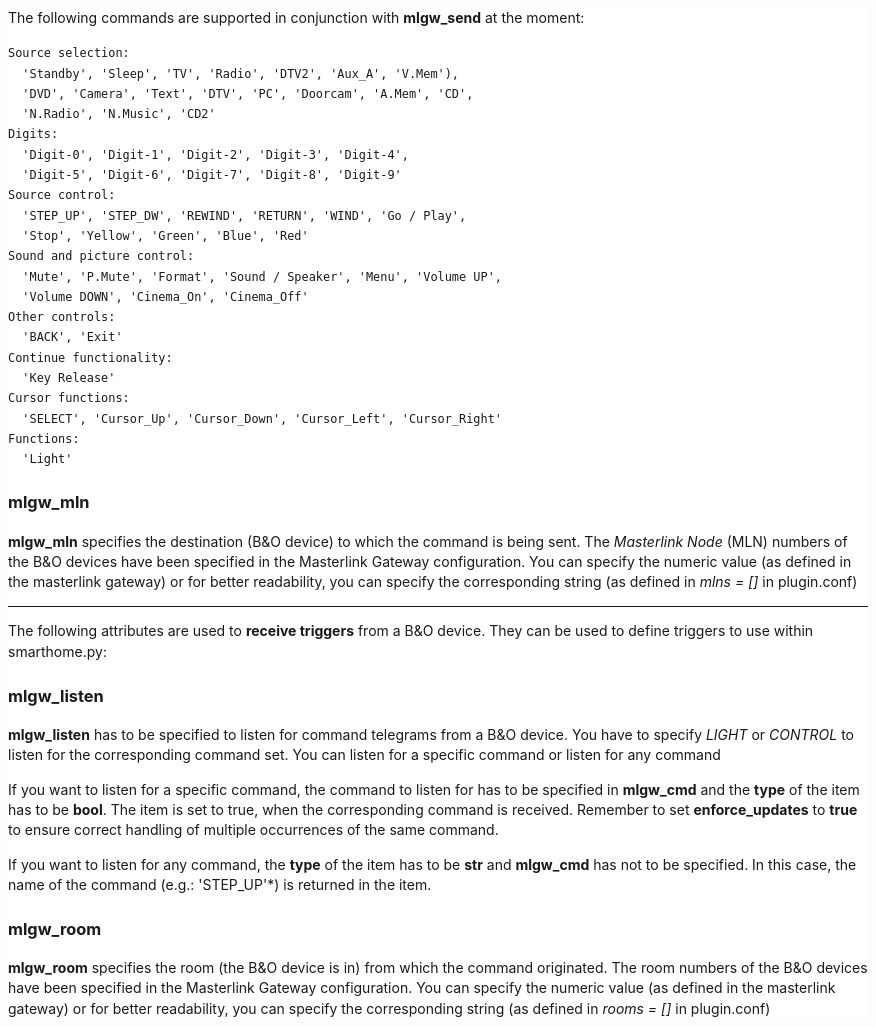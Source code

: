 The following commands are supported in conjunction with **mlgw_send** at the moment:

    Source selection:
      'Standby', 'Sleep', 'TV', 'Radio', 'DTV2', 'Aux_A', 'V.Mem'),
      'DVD', 'Camera', 'Text', 'DTV', 'PC', 'Doorcam', 'A.Mem', 'CD', 
      'N.Radio', 'N.Music', 'CD2'
    Digits:
      'Digit-0', 'Digit-1', 'Digit-2', 'Digit-3', 'Digit-4', 
      'Digit-5', 'Digit-6', 'Digit-7', 'Digit-8', 'Digit-9' 
    Source control:
      'STEP_UP', 'STEP_DW', 'REWIND', 'RETURN', 'WIND', 'Go / Play', 
      'Stop', 'Yellow', 'Green', 'Blue', 'Red' 
    Sound and picture control:
      'Mute', 'P.Mute', 'Format', 'Sound / Speaker', 'Menu', 'Volume UP',
      'Volume DOWN', 'Cinema_On', 'Cinema_Off' 
    Other controls:
      'BACK', 'Exit' 
    Continue functionality:
      'Key Release' 
    Cursor functions:
      'SELECT', 'Cursor_Up', 'Cursor_Down', 'Cursor_Left', 'Cursor_Right' 
    Functions:
      'Light'
 

### mlgw_mln
**mlgw_mln** specifies the destination (B&O device) to which the command is being sent. The *Masterlink Node* (MLN) numbers of the B&O devices have been specified in the Masterlink Gateway configuration. You can specify the numeric value (as defined in the masterlink gateway) or for better readability, you can specify the corresponding string (as defined in *mlns = []* in plugin.conf)

---

The following attributes are used to **receive triggers** from a B&O device. They can be used to define triggers to use within smarthome.py:

### mlgw_listen
**mlgw_listen** has to be specified to listen for command telegrams from a B&O device. You have to specify *LIGHT* or *CONTROL* to listen for the corresponding command set. You can listen for a specific command or listen for any command

If you want to listen for a specific command, the command to listen for has to be specified in **mlgw_cmd** and the **type** of the item has to be **bool**. The item is set to true, when the corresponding command is received. Remember to set **enforce_updates** to **true** to ensure correct handling of multiple occurrences of the same command.

If you want to listen for any command, the **type** of the item has to be **str** and **mlgw_cmd** has not to be specified. In this case, the name of the command (e.g.: 'STEP_UP'*) is returned in the item.

### mlgw_room
**mlgw_room** specifies the room (the B&O device is in) from which the command originated. The room numbers of the B&O devices have been specified in the Masterlink Gateway configuration. You can specify the numeric value (as defined in the masterlink gateway) or for better readability, you can specify the corresponding string (as defined in *rooms = []* in plugin.conf) 
